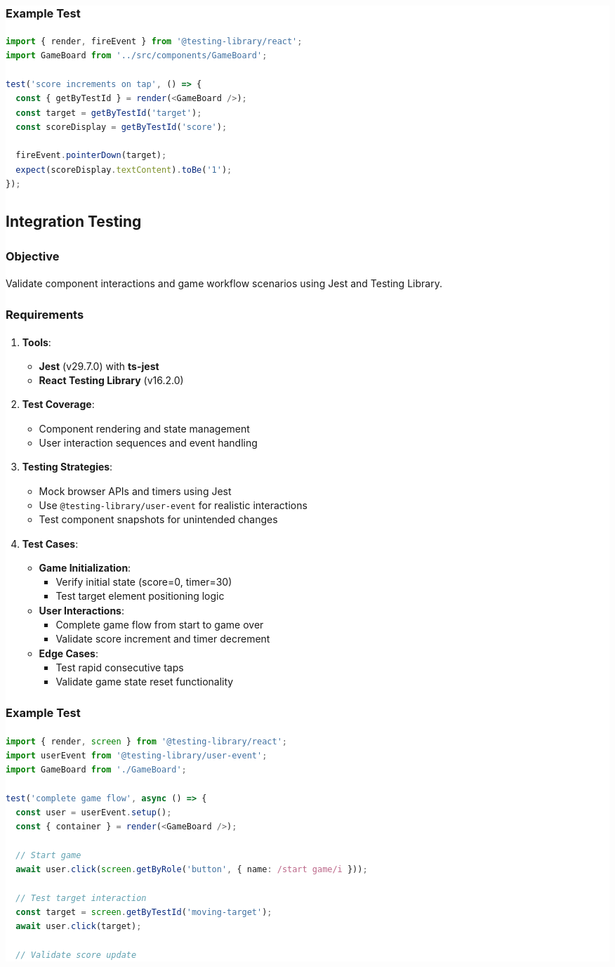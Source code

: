 ### Example Test
```ts
import { render, fireEvent } from '@testing-library/react';
import GameBoard from '../src/components/GameBoard';

test('score increments on tap', () => {
  const { getByTestId } = render(<GameBoard />);
  const target = getByTestId('target');
  const scoreDisplay = getByTestId('score');

  fireEvent.pointerDown(target);
  expect(scoreDisplay.textContent).toBe('1');
});
```

## Integration Testing

### Objective
Validate component interactions and game workflow scenarios using Jest and Testing Library.

### Requirements
1. **Tools**:
   - **Jest** (v29.7.0) with **ts-jest**
   - **React Testing Library** (v16.2.0)

2. **Test Coverage**:
   - Component rendering and state management
   - User interaction sequences and event handling

3. **Testing Strategies**:
   - Mock browser APIs and timers using Jest
   - Use `@testing-library/user-event` for realistic interactions
   - Test component snapshots for unintended changes

4. **Test Cases**:
   - **Game Initialization**:
     - Verify initial state (score=0, timer=30)
     - Test target element positioning logic
   - **User Interactions**:
     - Complete game flow from start to game over
     - Validate score increment and timer decrement
   - **Edge Cases**:
     - Test rapid consecutive taps
     - Validate game state reset functionality

### Example Test
```ts
import { render, screen } from '@testing-library/react';
import userEvent from '@testing-library/user-event';
import GameBoard from './GameBoard';

test('complete game flow', async () => {
  const user = userEvent.setup();
  const { container } = render(<GameBoard />);

  // Start game
  await user.click(screen.getByRole('button', { name: /start game/i }));

  // Test target interaction
  const target = screen.getByTestId('moving-target');
  await user.click(target);

  // Validate score update
```